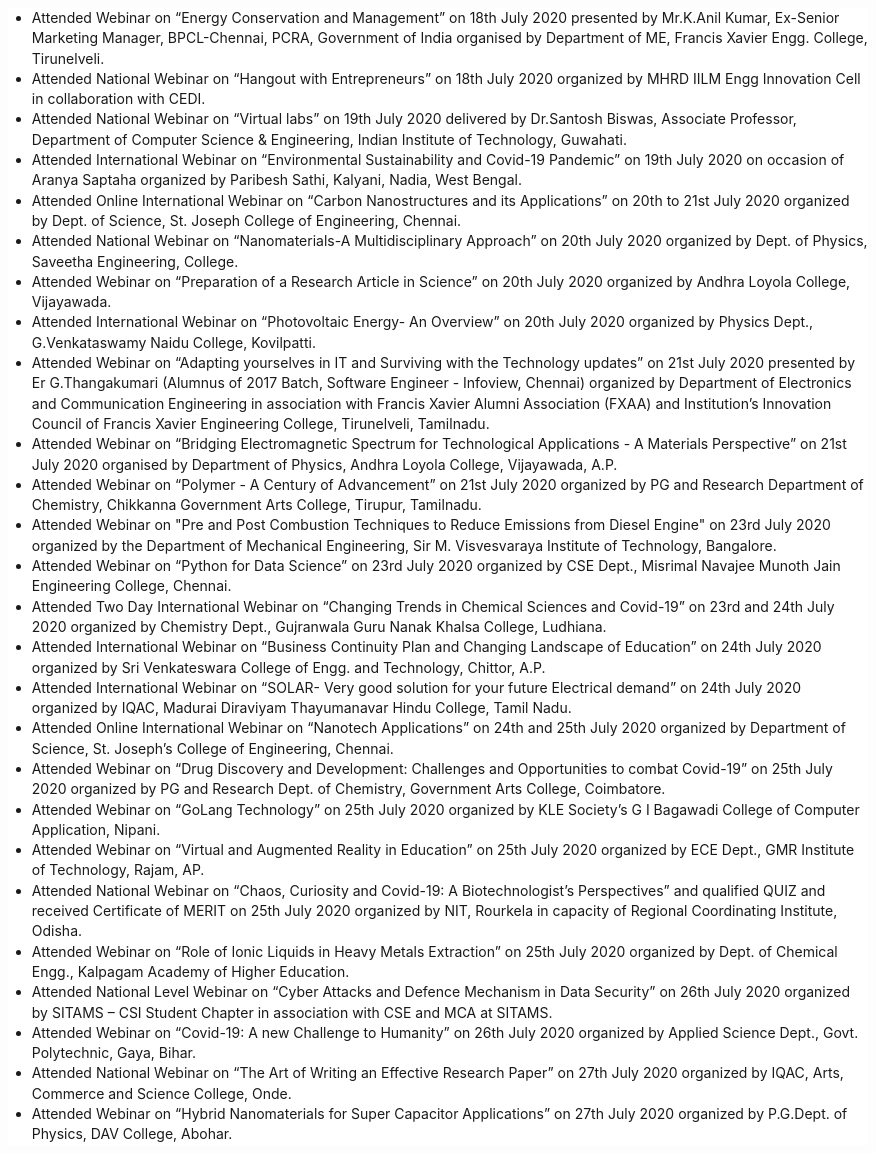 - Attended Webinar on “Energy Conservation and Management” on 18th July 2020 presented by Mr.K.Anil Kumar, Ex-Senior Marketing Manager, BPCL-Chennai, PCRA, Government of India organised by Department of ME, Francis Xavier Engg. College, Tirunelveli.
- Attended National Webinar on “Hangout with Entrepreneurs” on 18th July 2020 organized by MHRD IILM Engg Innovation Cell in collaboration with CEDI.
- Attended National Webinar on “Virtual labs” on 19th July 2020 delivered by Dr.Santosh Biswas, Associate Professor, Department of Computer Science & Engineering, Indian Institute of Technology, Guwahati.
- Attended International Webinar on “Environmental Sustainability and Covid-19 Pandemic” on 19th July 2020 on occasion of Aranya Saptaha organized by Paribesh Sathi, Kalyani, Nadia, West Bengal.
- Attended Online International Webinar on “Carbon Nanostructures and its Applications” on 20th to 21st July 2020 organized by Dept. of Science, St. Joseph College of Engineering, Chennai.
- Attended National Webinar on “Nanomaterials-A Multidisciplinary Approach” on 20th July 2020 organized by Dept. of Physics, Saveetha Engineering, College.
- Attended Webinar on “Preparation of a Research Article in Science” on 20th July 2020 organized by Andhra Loyola College, Vijayawada.
- Attended International Webinar on “Photovoltaic Energy- An Overview” on 20th July 2020 organized by Physics Dept., G.Venkataswamy Naidu College, Kovilpatti.
- Attended Webinar on “Adapting yourselves in IT and Surviving with the Technology updates” on 21st July 2020 presented by Er G.Thangakumari (Alumnus of 2017 Batch, Software Engineer - Infoview, Chennai) organized by Department of Electronics and Communication Engineering in association with Francis Xavier
Alumni Association (FXAA) and Institution’s Innovation Council of Francis Xavier Engineering College, Tirunelveli, Tamilnadu.
- Attended Webinar on “Bridging Electromagnetic Spectrum for Technological Applications - A Materials Perspective” on 21st July 2020 organised by Department of Physics, Andhra Loyola College, Vijayawada, A.P.
- Attended Webinar on “Polymer - A Century of Advancement” on 21st July 2020 organized by PG and Research Department of Chemistry, Chikkanna Government Arts College, Tirupur, Tamilnadu.
- Attended Webinar on "Pre and Post Combustion Techniques to Reduce Emissions from Diesel Engine" on 23rd July 2020 organized by the Department of Mechanical Engineering, Sir M. Visvesvaraya Institute of Technology, Bangalore.
- Attended Webinar on “Python for Data Science” on 23rd July 2020 organized by CSE Dept., Misrimal Navajee Munoth Jain Engineering College, Chennai.
- Attended Two Day International Webinar on “Changing Trends in Chemical Sciences and Covid-19” on 23rd and 24th July 2020 organized by Chemistry Dept., Gujranwala Guru Nanak Khalsa College, Ludhiana.
- Attended International Webinar on “Business Continuity Plan and Changing Landscape of Education” on 24th July 2020 organized by Sri Venkateswara College of Engg. and Technology, Chittor, A.P.
- Attended International Webinar on “SOLAR- Very good solution for your future Electrical demand” on 24th July 2020 organized by IQAC, Madurai Diraviyam Thayumanavar Hindu College, Tamil Nadu.
- Attended Online International Webinar on “Nanotech Applications” on 24th and 25th July 2020 organized by Department of Science, St. Joseph’s College of Engineering, Chennai.
- Attended Webinar on “Drug Discovery and Development: Challenges and Opportunities to combat Covid-19” on 25th July 2020 organized by PG and Research Dept. of Chemistry, Government Arts College, Coimbatore.
- Attended Webinar on “GoLang Technology” on 25th July 2020 organized by KLE Society’s G I Bagawadi College of Computer Application, Nipani.
- Attended Webinar on “Virtual and Augmented Reality in Education” on 25th July 2020 organized by ECE Dept., GMR Institute of Technology, Rajam, AP.
- Attended National Webinar on “Chaos, Curiosity and Covid-19: A
Biotechnologist’s Perspectives”  and qualified QUIZ and received Certificate of MERIT on 25th July 2020 organized by NIT, Rourkela in capacity of Regional Coordinating Institute, Odisha.
- Attended Webinar on “Role of Ionic Liquids in Heavy Metals Extraction” on 25th July 2020 organized by Dept. of Chemical Engg., Kalpagam Academy of Higher Education.
- Attended National Level Webinar on “Cyber Attacks and Defence Mechanism in Data Security” on 26th July 2020 organized by SITAMS – CSI Student Chapter in association with CSE and MCA at SITAMS.
- Attended Webinar on “Covid-19: A new Challenge to Humanity” on 26th July 2020 organized by Applied Science Dept., Govt. Polytechnic, Gaya, Bihar.
- Attended National Webinar on “The Art of Writing an Effective Research Paper” on 27th July 2020 organized by IQAC, Arts, Commerce and Science College, Onde.
- Attended Webinar on “Hybrid Nanomaterials for Super Capacitor
Applications” on 27th July 2020 organized by P.G.Dept. of Physics, DAV College, Abohar.